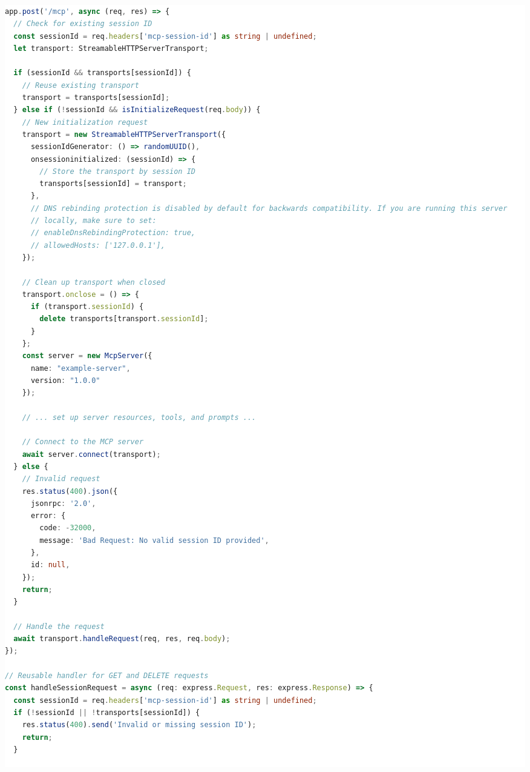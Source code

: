 ```typescript
app.post('/mcp', async (req, res) => {
  // Check for existing session ID
  const sessionId = req.headers['mcp-session-id'] as string | undefined;
  let transport: StreamableHTTPServerTransport;

  if (sessionId && transports[sessionId]) {
    // Reuse existing transport
    transport = transports[sessionId];
  } else if (!sessionId && isInitializeRequest(req.body)) {
    // New initialization request
    transport = new StreamableHTTPServerTransport({
      sessionIdGenerator: () => randomUUID(),
      onsessioninitialized: (sessionId) => {
        // Store the transport by session ID
        transports[sessionId] = transport;
      },
      // DNS rebinding protection is disabled by default for backwards compatibility. If you are running this server
      // locally, make sure to set:
      // enableDnsRebindingProtection: true,
      // allowedHosts: ['127.0.0.1'],
    });

    // Clean up transport when closed
    transport.onclose = () => {
      if (transport.sessionId) {
        delete transports[transport.sessionId];
      }
    };
    const server = new McpServer({
      name: "example-server",
      version: "1.0.0"
    });

    // ... set up server resources, tools, and prompts ...

    // Connect to the MCP server
    await server.connect(transport);
  } else {
    // Invalid request
    res.status(400).json({
      jsonrpc: '2.0',
      error: {
        code: -32000,
        message: 'Bad Request: No valid session ID provided',
      },
      id: null,
    });
    return;
  }

  // Handle the request
  await transport.handleRequest(req, res, req.body);
});

// Reusable handler for GET and DELETE requests
const handleSessionRequest = async (req: express.Request, res: express.Response) => {
  const sessionId = req.headers['mcp-session-id'] as string | undefined;
  if (!sessionId || !transports[sessionId]) {
    res.status(400).send('Invalid or missing session ID');
    return;
  }
  
```